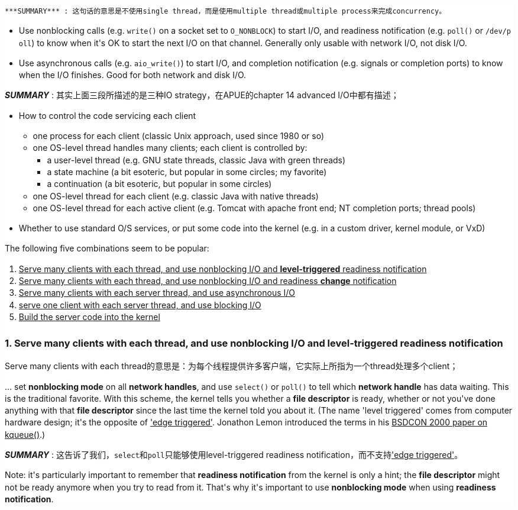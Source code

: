     ***SUMMARY*** : 这句话的意思是不使用single thread，而是使用multiple thread或multiple process来完成concurrency。
  
  - Use nonblocking calls (e.g. `write()` on a socket set to `O_NONBLOCK`) to start I/O, and readiness notification (e.g. `poll()` or `/dev/poll`) to know when it's OK to start the next I/O on that channel. Generally only usable with network I/O, not disk I/O.
  
  - Use asynchronous calls (e.g. `aio_write()`) to start I/O, and completion notification (e.g. signals or completion ports) to know when the I/O finishes. Good for both network and disk I/O.
  

  
  ***SUMMARY*** :  其实上面三段所描述的是三种IO strategy，在APUE的chapter 14 advanced I/O中都有描述；
  
- How to control the code servicing each client
  - one process for each client (classic Unix approach, used since 1980 or so)
  - one OS-level thread handles many clients; each client is controlled by:
    - a user-level thread (e.g. GNU state threads, classic Java with green threads)
    - a state machine (a bit esoteric, but popular in some circles; my favorite)
    - a continuation (a bit esoteric, but popular in some circles)
  - one OS-level thread for each client (e.g. classic Java with native threads)
  - one OS-level thread for each active client (e.g. Tomcat with apache front end; NT completion ports; thread pools)

- Whether to use standard O/S services, or put some code into the kernel (e.g. in a custom driver, kernel module, or VxD)

The following five combinations seem to be popular:

1. [Serve many clients with each thread, and use nonblocking I/O and **level-triggered** readiness notification](http://www.kegel.com/c10k.html#nb)
2. [Serve many clients with each thread, and use nonblocking I/O and readiness **change** notification](http://www.kegel.com/c10k.html#nb.edge)
3. [Serve many clients with each server thread, and use asynchronous I/O](http://www.kegel.com/c10k.html#aio)
4. [serve one client with each server thread, and use blocking I/O](http://www.kegel.com/c10k.html#threaded)
5. [Build the server code into the kernel](http://www.kegel.com/c10k.html#kio)



### 1. Serve many clients with each thread, and use nonblocking I/O and level-triggered readiness notification

Serve many clients with each thread的意思是：为每个线程提供许多客户端，它实际上所指为一个thread处理多个client；

... set **nonblocking mode** on all **network handles**, and use `select()` or `poll()` to tell which **network handle** has data waiting. This is the traditional favorite. With this scheme, the kernel tells you whether a **file descriptor** is ready, whether or not you've done anything with that **file descriptor** since the last time the kernel told you about it. (The name 'level triggered' comes from computer hardware design; it's the opposite of ['edge triggered'](http://www.kegel.com/c10k.html#nb.edge). Jonathon Lemon introduced the terms in his [BSDCON 2000 paper on kqueue()](http://people.freebsd.org/~jlemon/papers/kqueue.pdf).)

***SUMMARY*** : 这告诉了我们，`select`和`poll`只能够使用level-triggered readiness notification，而不支持['edge triggered'](http://www.kegel.com/c10k.html#nb.edge)。

Note: it's particularly important to remember that **readiness notification** from the kernel is only a hint; the **file descriptor** might not be ready anymore when you try to read from it. That's why it's important to use **nonblocking mode** when using **readiness notification**.
